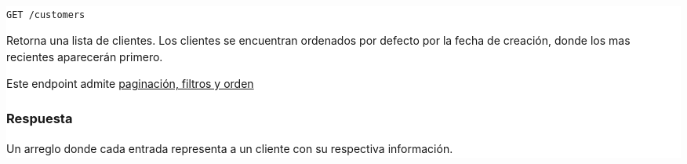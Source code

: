 `GET /customers`

Retorna una lista de clientes. Los clientes se encuentran ordenados por defecto por la fecha de creación, donde los mas recientes aparecerán primero.

<aside class="notice">
Este endpoint admite <a href="#paginacion-filtros-y-orden">paginación, filtros y orden</a>
</aside>

### Respuesta

Un arreglo donde cada entrada representa a un cliente con su respectiva información.


